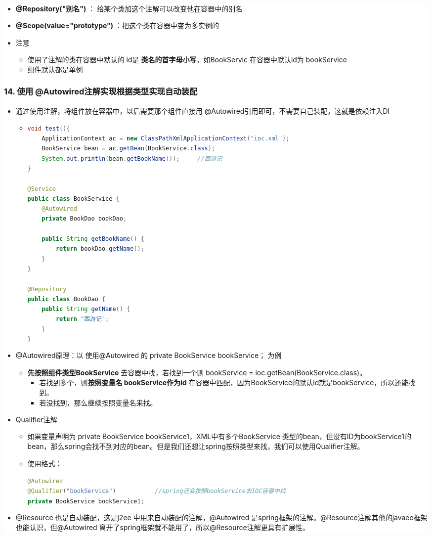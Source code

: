   - **@Repository("别名")** ： 给某个类加这个注解可以改变他在容器中的别名
  - **@Scope(value="prototype")** ：把这个类在容器中变为多实例的

- 注意

  - 使用了注解的类在容器中默认的 id是 **类名的首字母小写**，如BookServic 在容器中默认id为 bookService
  - 组件默认都是单例

### 14. 使用 @Autowired注解实现根据类型实现自动装配

- 通过使用注解，将组件放在容器中，以后需要那个组件直接用 @Autowired引用即可，不需要自己装配，这就是依赖注入DI

  - ```java
    void test(){
        ApplicationContext ac = new ClassPathXmlApplicationContext("ioc.xml");
        BookService bean = ac.getBean(BookService.class);
        System.out.println(bean.getBookName());		//西游记
    }
    
    @Service
    public class BookService {
    	@Autowired
    	private BookDao bookDao;
    	
    	public String getBookName() {
    		return bookDao.getName();
    	}
    }
    
    @Repository
    public class BookDao {
    	public String getName() {
    		return "西游记";
    	}
    }
    ```

- @Autowired原理：以 使用@Autowired 的 private BookService bookService； 为例

  - **先按照组件类型BookService** 去容器中找，若找到一个则 bookService = ioc.getBean(BookService.class)。
    - 若找到多个，则**按照变量名 bookService作为id** 在容器中匹配，因为BookService的默认id就是bookService，所以还能找到。
    - 若没找到，那么继续按照变量名来找。

- Qualifier注解

  - 如果变量声明为 private BookService bookService1，XML中有多个BookService 类型的bean，但没有ID为bookService1的bean，那么spring会找不到对应的bean。但是我们还想让spring按照类型来找，我们可以使用Qualifier注解。
  
  - 使用格式：
  
    ```java
    @Autowired
    @Qualifier("bookService")			//spring还会按照bookService去IOC容器中找
    private BookService bookService1;
    ```
  
- @Resource 也是自动装配，这是j2ee 中用来自动装配的注解，@Autowired 是spring框架的注解。@Resource注解其他的javaee框架也能认识，但@Autowired 离开了spring框架就不能用了，所以@Resource注解更具有扩展性。
